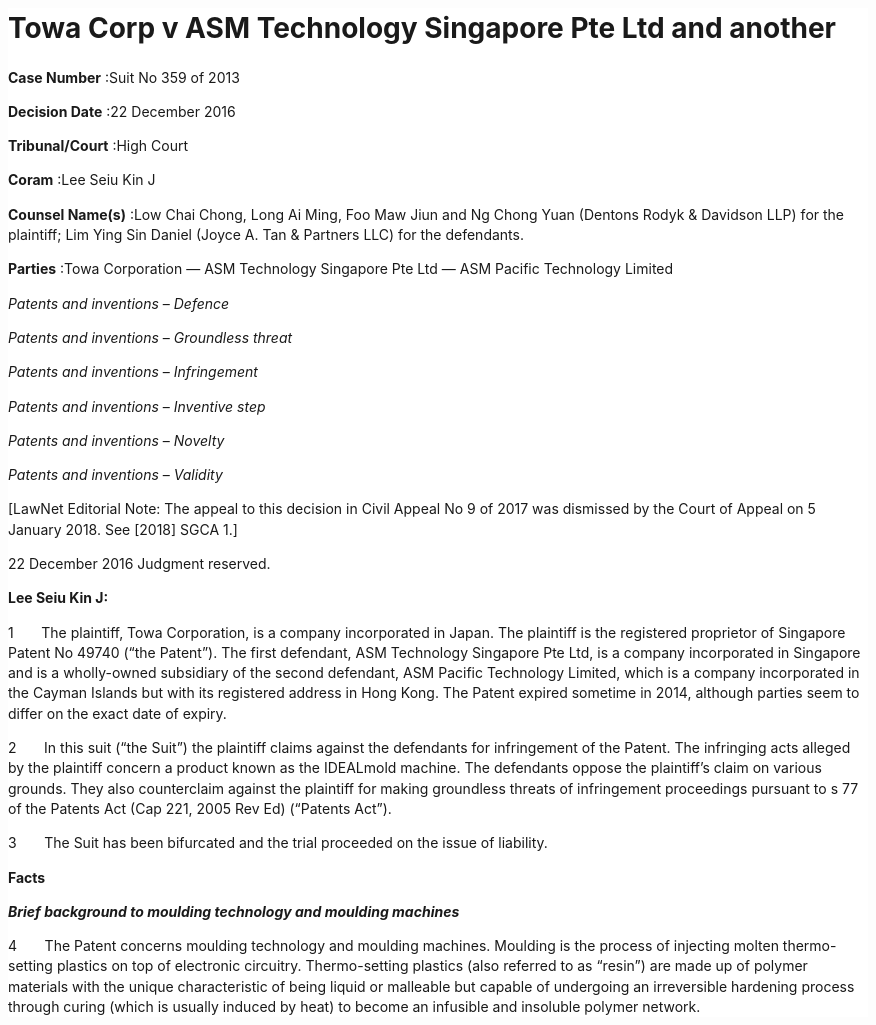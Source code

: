 # Towa Corp v ASM Technology Singapore Pte Ltd and another 



**Case Number** :Suit No 359 of 2013 

**Decision Date** :22 December 2016 

**Tribunal/Court** :High Court 

**Coram** :Lee Seiu Kin J 

**Counsel Name(s)** :Low Chai Chong, Long Ai Ming, Foo Maw Jiun and Ng Chong Yuan (Dentons Rodyk & Davidson LLP) for the plaintiff; Lim Ying Sin Daniel (Joyce A. Tan & Partners LLC) for the defendants. 

**Parties** :Towa Corporation — ASM Technology Singapore Pte Ltd — ASM Pacific Technology Limited 

_Patents and inventions_ – _Defence_ 

_Patents and inventions_ – _Groundless threat_ 

_Patents and inventions_ – _Infringement_ 

_Patents and inventions_ – _Inventive step_ 

_Patents and inventions_ – _Novelty_ 

_Patents and inventions_ – _Validity_ 

[LawNet Editorial Note: The appeal to this decision in Civil Appeal No 9 of 2017 was dismissed by the Court of Appeal on 5 January 2018. See <span class="citation">[2018] SGCA 1</span>.] 

22 December 2016 Judgment reserved. 

**Lee Seiu Kin J:** 

1       The plaintiff, Towa Corporation, is a company incorporated in Japan. The plaintiff is the registered proprietor of Singapore Patent No 49740 (“the Patent”). The first defendant, ASM Technology Singapore Pte Ltd, is a company incorporated in Singapore and is a wholly-owned subsidiary of the second defendant, ASM Pacific Technology Limited, which is a company incorporated in the Cayman Islands but with its registered address in Hong Kong. The Patent expired sometime in 2014, although parties seem to differ on the exact date of expiry. 

2       In this suit (“the Suit”) the plaintiff claims against the defendants for infringement of the Patent. The infringing acts alleged by the plaintiff concern a product known as the IDEALmold machine. The defendants oppose the plaintiff’s claim on various grounds. They also counterclaim against the plaintiff for making groundless threats of infringement proceedings pursuant to s 77 of the Patents Act (Cap 221, 2005 Rev Ed) (“Patents Act”). 

3       The Suit has been bifurcated and the trial proceeded on the issue of liability. 

**Facts** 


**_Brief background to moulding technology and moulding machines_** 

4       The Patent concerns moulding technology and moulding machines. Moulding is the process of injecting molten thermo-setting plastics on top of electronic circuitry. Thermo-setting plastics (also referred to as “resin”) are made up of polymer materials with the unique characteristic of being liquid or malleable but capable of undergoing an irreversible hardening process through curing (which is usually induced by heat) to become an infusible and insoluble polymer network. 
